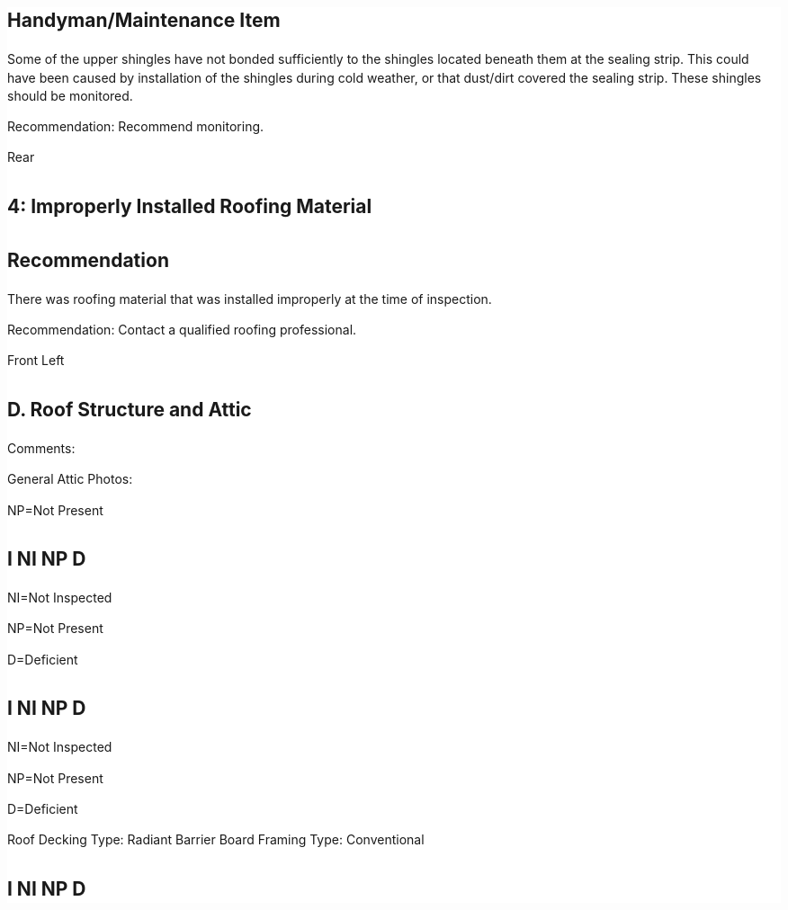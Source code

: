 ## Handyman/Maintenance Item

Some of the upper shingles have not bonded sufficiently to the shingles located beneath them at the sealing strip. This could have been caused by installation of the shingles during cold weather, or that dust/dirt covered the sealing strip. These shingles should be monitored.

Recommendation: Recommend monitoring.



Rear



## 4: Improperly Installed Roofing Material



## Recommendation

There was roofing material that was installed improperly at the time of inspection.

Recommendation: Contact a qualified roofing professional.

Front Left



## D. Roof Structure and Attic

Comments:

General Attic Photos:

NP=Not Present

## I NI NP D

NI=Not Inspected

NP=Not Present

D=Deficient



## I NI NP D

NI=Not Inspected

NP=Not Present

D=Deficient

Roof Decking Type: Radiant Barrier Board Framing Type: Conventional



## I NI NP D
